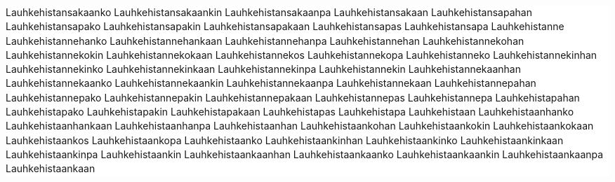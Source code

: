 Lauhkehistansakaanko
Lauhkehistansakaankin
Lauhkehistansakaanpa
Lauhkehistansakaan
Lauhkehistansapahan
Lauhkehistansapako
Lauhkehistansapakin
Lauhkehistansapakaan
Lauhkehistansapas
Lauhkehistansapa
Lauhkehistanne
Lauhkehistannehanko
Lauhkehistannehankaan
Lauhkehistannehanpa
Lauhkehistannehan
Lauhkehistannekohan
Lauhkehistannekokin
Lauhkehistannekokaan
Lauhkehistannekos
Lauhkehistannekopa
Lauhkehistanneko
Lauhkehistannekinhan
Lauhkehistannekinko
Lauhkehistannekinkaan
Lauhkehistannekinpa
Lauhkehistannekin
Lauhkehistannekaanhan
Lauhkehistannekaanko
Lauhkehistannekaankin
Lauhkehistannekaanpa
Lauhkehistannekaan
Lauhkehistannepahan
Lauhkehistannepako
Lauhkehistannepakin
Lauhkehistannepakaan
Lauhkehistannepas
Lauhkehistannepa
Lauhkehistapahan
Lauhkehistapako
Lauhkehistapakin
Lauhkehistapakaan
Lauhkehistapas
Lauhkehistapa
Lauhkehistaan
Lauhkehistaanhanko
Lauhkehistaanhankaan
Lauhkehistaanhanpa
Lauhkehistaanhan
Lauhkehistaankohan
Lauhkehistaankokin
Lauhkehistaankokaan
Lauhkehistaankos
Lauhkehistaankopa
Lauhkehistaanko
Lauhkehistaankinhan
Lauhkehistaankinko
Lauhkehistaankinkaan
Lauhkehistaankinpa
Lauhkehistaankin
Lauhkehistaankaanhan
Lauhkehistaankaanko
Lauhkehistaankaankin
Lauhkehistaankaanpa
Lauhkehistaankaan